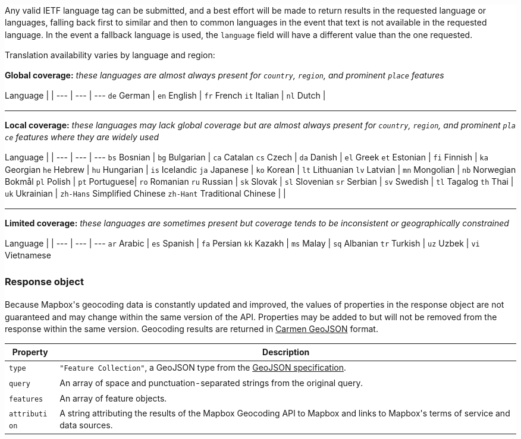 Any valid IETF language tag can be submitted, and a best effort will be made to
return results in the requested language or languages, falling back first to
similar and then to common languages in the event that text is not available in
the requested language. In the event a fallback language is used, the `language`
field will have a different value than the one requested.

Translation availability varies by language and region:

**Global coverage:** _these languages are almost always present for `country`, `region`, and prominent `place` features_

Language | |
--- | --- | ---
`de` German  | `en` English | `fr` French
`it` Italian | `nl` Dutch   |

-------------

**Local coverage:** _these languages may lack global coverage but are almost always present for `country`, `region`, and prominent `place` features where they are widely used_

Language | |
--- | --- | ---
`bs` Bosnian  | `bg` Bulgarian | `ca` Catalan
`cs` Czech    | `da` Danish    | `el` Greek
`et` Estonian | `fi` Finnish   | `ka` Georgian
`he` Hebrew   | `hu` Hungarian | `is` Icelandic
`ja` Japanese | `ko` Korean    | `lt` Lithuanian
`lv` Latvian  | `mn` Mongolian | `nb` Norwegian Bokmål
`pl` Polish   | `pt` Portuguese| `ro` Romanian
`ru` Russian  | `sk` Slovak    | `sl` Slovenian
`sr` Serbian  | `sv` Swedish   | `tl` Tagalog
`th` Thai     | `uk` Ukrainian | `zh-Hans` Simplified Chinese
`zh-Hant` Traditional Chinese | |

-------------

**Limited coverage:** _these languages are sometimes present but coverage tends to be inconsistent or geographically constrained_

Language | |
--- | --- | ---
`ar` Arabic  | `es` Spanish | `fa` Persian
`kk` Kazakh  | `ms` Malay   | `sq` Albanian
`tr` Turkish | `uz` Uzbek   | `vi` Vietnamese

### Response object

Because Mapbox's geocoding data is constantly updated and improved, the values of properties in the response object are not guaranteed and may change within the same version of the API. Properties may be added to but will not be removed from the response within the same version. Geocoding results are returned
in [Carmen GeoJSON](https://github.com/mapbox/carmen/blob/master/carmen-geojson.md) format.

Property | Description
----------|----------
`type` | `"Feature Collection"`, a GeoJSON type from the [GeoJSON specification](https://tools.ietf.org/html/rfc7946).
`query` | An array of space and punctuation-separated strings from the original query.
`features` | An array of feature objects.
`attribution` | A string attributing the results of the Mapbox Geocoding API to Mapbox and links to Mapbox's terms of service and data sources.
